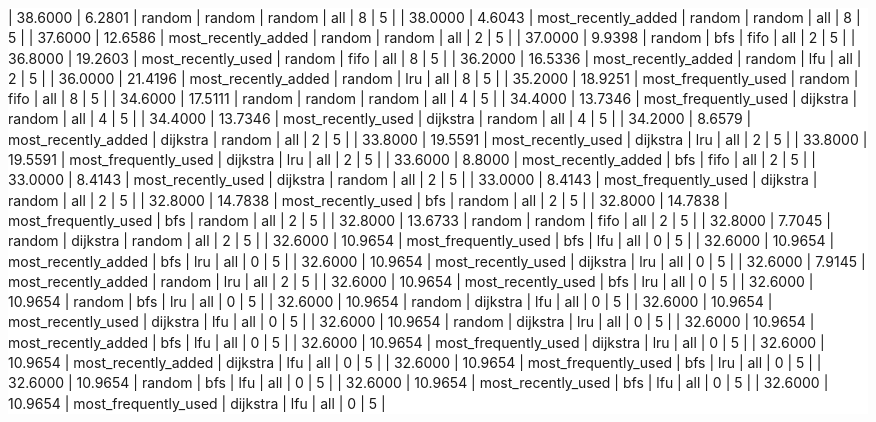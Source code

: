|      38.6000 |      6.2801 | random               | random           | random          | all               |             8 |         5 |
|      38.0000 |      4.6043 | most_recently_added  | random           | random          | all               |             8 |         5 |
|      37.6000 |     12.6586 | most_recently_added  | random           | random          | all               |             2 |         5 |
|      37.0000 |      9.9398 | random               | bfs              | fifo            | all               |             2 |         5 |
|      36.8000 |     19.2603 | most_recently_used   | random           | fifo            | all               |             8 |         5 |
|      36.2000 |     16.5336 | most_recently_added  | random           | lfu             | all               |             2 |         5 |
|      36.0000 |     21.4196 | most_recently_added  | random           | lru             | all               |             8 |         5 |
|      35.2000 |     18.9251 | most_frequently_used | random           | fifo            | all               |             8 |         5 |
|      34.6000 |     17.5111 | random               | random           | random          | all               |             4 |         5 |
|      34.4000 |     13.7346 | most_frequently_used | dijkstra         | random          | all               |             4 |         5 |
|      34.4000 |     13.7346 | most_recently_used   | dijkstra         | random          | all               |             4 |         5 |
|      34.2000 |      8.6579 | most_recently_added  | dijkstra         | random          | all               |             2 |         5 |
|      33.8000 |     19.5591 | most_recently_used   | dijkstra         | lru             | all               |             2 |         5 |
|      33.8000 |     19.5591 | most_frequently_used | dijkstra         | lru             | all               |             2 |         5 |
|      33.6000 |      8.8000 | most_recently_added  | bfs              | fifo            | all               |             2 |         5 |
|      33.0000 |      8.4143 | most_recently_used   | dijkstra         | random          | all               |             2 |         5 |
|      33.0000 |      8.4143 | most_frequently_used | dijkstra         | random          | all               |             2 |         5 |
|      32.8000 |     14.7838 | most_recently_used   | bfs              | random          | all               |             2 |         5 |
|      32.8000 |     14.7838 | most_frequently_used | bfs              | random          | all               |             2 |         5 |
|      32.8000 |     13.6733 | random               | random           | fifo            | all               |             2 |         5 |
|      32.8000 |      7.7045 | random               | dijkstra         | random          | all               |             2 |         5 |
|      32.6000 |     10.9654 | most_frequently_used | bfs              | lfu             | all               |             0 |         5 |
|      32.6000 |     10.9654 | most_recently_added  | bfs              | lru             | all               |             0 |         5 |
|      32.6000 |     10.9654 | most_recently_used   | dijkstra         | lru             | all               |             0 |         5 |
|      32.6000 |      7.9145 | most_recently_added  | random           | lru             | all               |             2 |         5 |
|      32.6000 |     10.9654 | most_recently_used   | bfs              | lru             | all               |             0 |         5 |
|      32.6000 |     10.9654 | random               | bfs              | lru             | all               |             0 |         5 |
|      32.6000 |     10.9654 | random               | dijkstra         | lfu             | all               |             0 |         5 |
|      32.6000 |     10.9654 | most_recently_used   | dijkstra         | lfu             | all               |             0 |         5 |
|      32.6000 |     10.9654 | random               | dijkstra         | lru             | all               |             0 |         5 |
|      32.6000 |     10.9654 | most_recently_added  | bfs              | lfu             | all               |             0 |         5 |
|      32.6000 |     10.9654 | most_frequently_used | dijkstra         | lru             | all               |             0 |         5 |
|      32.6000 |     10.9654 | most_recently_added  | dijkstra         | lfu             | all               |             0 |         5 |
|      32.6000 |     10.9654 | most_frequently_used | bfs              | lru             | all               |             0 |         5 |
|      32.6000 |     10.9654 | random               | bfs              | lfu             | all               |             0 |         5 |
|      32.6000 |     10.9654 | most_recently_used   | bfs              | lfu             | all               |             0 |         5 |
|      32.6000 |     10.9654 | most_frequently_used | dijkstra         | lfu             | all               |             0 |         5 |